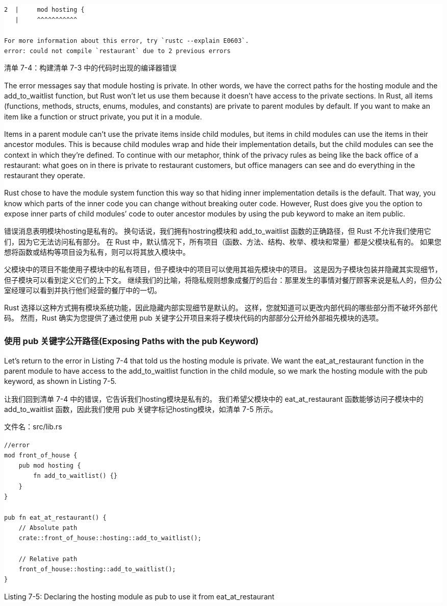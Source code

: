 ```
2  |     mod hosting {
   |     ^^^^^^^^^^^

For more information about this error, try `rustc --explain E0603`.
error: could not compile `restaurant` due to 2 previous errors

```
清单 7-4：构建清单 7-3 中的代码时出现的编译器错误

The error messages say that module hosting is private. In other words, we have the correct paths for the hosting module and the add_to_waitlist function, but Rust won’t let us use them because it doesn’t have access to the private sections. In Rust, all items (functions, methods, structs, enums, modules, and constants) are private to parent modules by default. If you want to make an item like a function or struct private, you put it in a module.

Items in a parent module can’t use the private items inside child modules, but items in child modules can use the items in their ancestor modules. This is because child modules wrap and hide their implementation details, but the child modules can see the context in which they’re defined. To continue with our metaphor, think of the privacy rules as being like the back office of a restaurant: what goes on in there is private to restaurant customers, but office managers can see and do everything in the restaurant they operate.

Rust chose to have the module system function this way so that hiding inner implementation details is the default. That way, you know which parts of the inner code you can change without breaking outer code. However, Rust does give you the option to expose inner parts of child modules’ code to outer ancestor modules by using the pub keyword to make an item public.



错误消息表明模块hosting是私有的。 换句话说，我们拥有hostring模块和 add_to_waitlist 函数的正确路径，但 Rust 不允许我们使用它们，因为它无法访问私有部分。 在 Rust 中，默认情况下，所有项目（函数、方法、结构、枚举、模块和常量）都是父模块私有的。 如果您想将函数或结构等项目设为私有，则可以将其放入模块中。

父模块中的项目不能使用子模块中的私有项目，但子模块中的项目可以使用其祖先模块中的项目。 这是因为子模块包装并隐藏其实现细节，但子模块可以看到定义它们的上下文。 继续我们的比喻，将隐私规则想象成餐厅的后台：那里发生的事情对餐厅顾客来说是私人的，但办公室经理可以看到并执行他们经营的餐厅中的一切。

Rust 选择以这种方式拥有模块系统功能，因此隐藏内部实现细节是默认的。 这样，您就知道可以更改内部代码的哪些部分而不破坏外部代码。 然而，Rust 确实为您提供了通过使用 pub 关键字公开项目来将子模块代码的内部部分公开给外部祖先模块的选项。
### 使用 pub 关键字公开路径(Exposing Paths with the pub Keyword)

Let’s return to the error in Listing 7-4 that told us the hosting module is private. We want the eat_at_restaurant function in the parent module to have access to the add_to_waitlist function in the child module, so we mark the hosting module with the pub keyword, as shown in Listing 7-5.


让我们回到清单 7-4 中的错误，它告诉我们hosting模块是私有的。 我们希望父模块中的 eat_at_restaurant 函数能够访问子模块中的 add_to_waitlist 函数，因此我们使用 pub 关键字标记hosting模块，如清单 7-5 所示。

文件名：src/lib.rs
```
//error
mod front_of_house {
    pub mod hosting {
        fn add_to_waitlist() {}
    }
}

pub fn eat_at_restaurant() {
    // Absolute path
    crate::front_of_house::hosting::add_to_waitlist();

    // Relative path
    front_of_house::hosting::add_to_waitlist();
}
```
Listing 7-5: Declaring the hosting module as pub to use it from eat_at_restaurant

